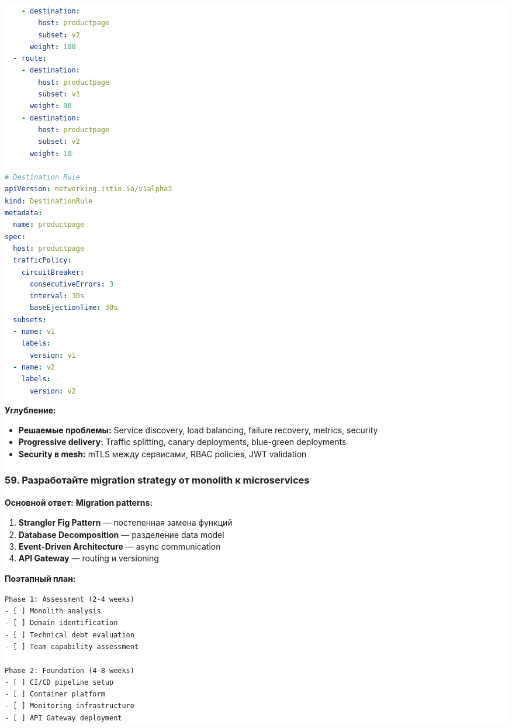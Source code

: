 ```yaml
    - destination:
        host: productpage
        subset: v2
      weight: 100
  - route:
    - destination:
        host: productpage
        subset: v1
      weight: 90
    - destination:
        host: productpage
        subset: v2
      weight: 10

# Destination Rule
apiVersion: networking.istio.io/v1alpha3
kind: DestinationRule
metadata:
  name: productpage
spec:
  host: productpage
  trafficPolicy:
    circuitBreaker:
      consecutiveErrors: 3
      interval: 30s
      baseEjectionTime: 30s
  subsets:
  - name: v1
    labels:
      version: v1
  - name: v2
    labels:
      version: v2
```

**Углубление:**
- **Решаемые проблемы:** Service discovery, load balancing, failure recovery, metrics, security
- **Progressive delivery:** Traffic splitting, canary deployments, blue-green deployments
- **Security в mesh:** mTLS между сервисами, RBAC policies, JWT validation

### 59. Разработайте migration strategy от monolith к microservices

**Основной ответ:**
**Migration patterns:**
1. **Strangler Fig Pattern** — постепенная замена функций
2. **Database Decomposition** — разделение data model
3. **Event-Driven Architecture** — async communication
4. **API Gateway** — routing и versioning

**Поэтапный план:**
```
Phase 1: Assessment (2-4 weeks)
- [ ] Monolith analysis
- [ ] Domain identification
- [ ] Technical debt evaluation
- [ ] Team capability assessment

Phase 2: Foundation (4-8 weeks)
- [ ] CI/CD pipeline setup
- [ ] Container platform
- [ ] Monitoring infrastructure
- [ ] API Gateway deployment

```